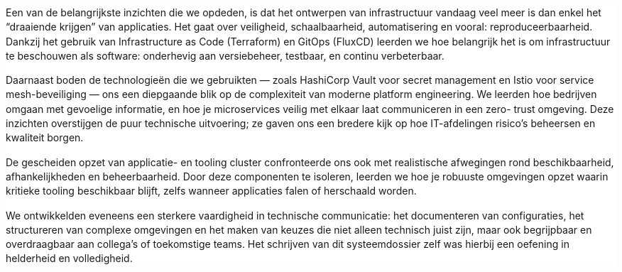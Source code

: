 Een van de belangrijkste inzichten die we opdeden, is dat het ontwerpen van infrastructuur
vandaag veel meer is dan enkel het “draaiende krijgen” van applicaties. Het gaat over
veiligheid, schaalbaarheid, automatisering en vooral: reproduceerbaarheid. Dankzij het
gebruik van Infrastructure as Code (Terraform) en GitOps (FluxCD) leerden we hoe belangrijk
het is om infrastructuur te beschouwen als software: onderhevig aan versiebeheer, testbaar,
en continu verbeterbaar.

Daarnaast boden de technologieën die we gebruikten — zoals HashiCorp Vault voor secret
management en Istio voor service mesh-beveiliging — ons een diepgaande blik op de
complexiteit van moderne platform engineering. We leerden hoe bedrijven omgaan met
gevoelige informatie, en hoe je microservices veilig met elkaar laat communiceren in een zero-
trust omgeving. Deze inzichten overstijgen de puur technische uitvoering; ze gaven ons een
bredere kijk op hoe IT-afdelingen risico’s beheersen en kwaliteit borgen.

De gescheiden opzet van applicatie- en tooling cluster confronteerde ons ook met realistische
afwegingen rond beschikbaarheid, afhankelijkheden en beheerbaarheid. Door deze
componenten te isoleren, leerden we hoe je robuuste omgevingen opzet waarin kritieke tooling
beschikbaar blijft, zelfs wanneer applicaties falen of herschaald worden.

We ontwikkelden eveneens een sterkere vaardigheid in technische communicatie: het
documenteren van configuraties, het structureren van complexe omgevingen en het maken
van keuzes die niet alleen technisch juist zijn, maar ook begrijpbaar en overdraagbaar aan
collega’s of toekomstige teams. Het schrijven van dit systeemdossier zelf was hierbij een
oefening in helderheid en volledigheid.

